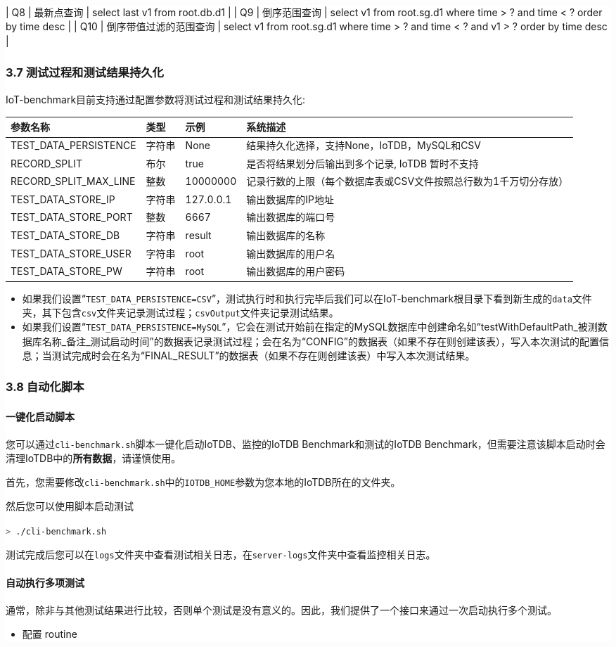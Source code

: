 | Q8   | 最新点查询                   | select last v1 from root.db.d1                               |
| Q9   | 倒序范围查询                 | select v1 from root.sg.d1 where time > ? and time < ? order by time desc |
| Q10  | 倒序带值过滤的范围查询       | select v1 from root.sg.d1 where time > ? and time < ? and v1 > ? order by time desc |

###  3.7 测试过程和测试结果持久化

IoT-benchmark目前支持通过配置参数将测试过程和测试结果持久化:

| **参数名称**          | **类型** | **示例**  | **系统描述**                                                 |
| :-------------------- | :------- | :-------- | :----------------------------------------------------------- |
| TEST_DATA_PERSISTENCE | 字符串   | None      | 结果持久化选择，支持None，IoTDB，MySQL和CSV                  |
| RECORD_SPLIT          | 布尔     | true      | 是否将结果划分后输出到多个记录, IoTDB 暂时不支持             |
| RECORD_SPLIT_MAX_LINE | 整数     | 10000000  | 记录行数的上限（每个数据库表或CSV文件按照总行数为1千万切分存放） |
| TEST_DATA_STORE_IP    | 字符串   | 127.0.0.1 | 输出数据库的IP地址                                           |
| TEST_DATA_STORE_PORT  | 整数     | 6667      | 输出数据库的端口号                                           |
| TEST_DATA_STORE_DB    | 字符串   | result    | 输出数据库的名称                                             |
| TEST_DATA_STORE_USER  | 字符串   | root      | 输出数据库的用户名                                           |
| TEST_DATA_STORE_PW    | 字符串   | root      | 输出数据库的用户密码                                         |

- 如果我们设置“`TEST_DATA_PERSISTENCE=CSV`”，测试执行时和执行完毕后我们可以在IoT-benchmark根目录下看到新生成的`data`文件夹，其下包含`csv`文件夹记录测试过程；`csvOutput`文件夹记录测试结果。
- 如果我们设置“`TEST_DATA_PERSISTENCE=MySQL`”，它会在测试开始前在指定的MySQL数据库中创建命名如“testWithDefaultPath_被测数据库名称_备注_测试启动时间”的数据表记录测试过程；会在名为“CONFIG”的数据表（如果不存在则创建该表），写入本次测试的配置信息；当测试完成时会在名为“FINAL_RESULT”的数据表（如果不存在则创建该表）中写入本次测试结果。

### 3.8 自动化脚本

#### 一键化启动脚本

您可以通过`cli-benchmark.sh`脚本一键化启动IoTDB、监控的IoTDB Benchmark和测试的IoTDB Benchmark，但需要注意该脚本启动时会清理IoTDB中的**所有数据**，请谨慎使用。

首先，您需要修改`cli-benchmark.sh`中的`IOTDB_HOME`参数为您本地的IoTDB所在的文件夹。

然后您可以使用脚本启动测试

```Bash
> ./cli-benchmark.sh
```

测试完成后您可以在`logs`文件夹中查看测试相关日志，在`server-logs`文件夹中查看监控相关日志。

#### 自动执行多项测试

通常，除非与其他测试结果进行比较，否则单个测试是没有意义的。因此，我们提供了一个接口来通过一次启动执行多个测试。

- 配置 routine
